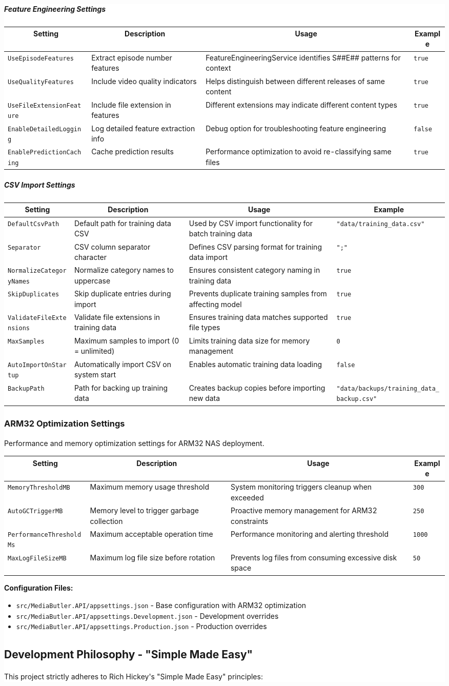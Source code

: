 ##### Feature Engineering Settings
| Setting | Description | Usage | Example |
|---------|-------------|-------|---------|
| `UseEpisodeFeatures` | Extract episode number features | FeatureEngineeringService identifies S##E## patterns for context | `true` |
| `UseQualityFeatures` | Include video quality indicators | Helps distinguish between different releases of same content | `true` |
| `UseFileExtensionFeature` | Include file extension in features | Different extensions may indicate different content types | `true` |
| `EnableDetailedLogging` | Log detailed feature extraction info | Debug option for troubleshooting feature engineering | `false` |
| `EnablePredictionCaching` | Cache prediction results | Performance optimization to avoid re-classifying same files | `true` |

##### CSV Import Settings
| Setting | Description | Usage | Example |
|---------|-------------|-------|---------|
| `DefaultCsvPath` | Default path for training data CSV | Used by CSV import functionality for batch training data | `"data/training_data.csv"` |
| `Separator` | CSV column separator character | Defines CSV parsing format for training data import | `";"` |
| `NormalizeCategoryNames` | Normalize category names to uppercase | Ensures consistent category naming in training data | `true` |
| `SkipDuplicates` | Skip duplicate entries during import | Prevents duplicate training samples from affecting model | `true` |
| `ValidateFileExtensions` | Validate file extensions in training data | Ensures training data matches supported file types | `true` |
| `MaxSamples` | Maximum samples to import (0 = unlimited) | Limits training data size for memory management | `0` |
| `AutoImportOnStartup` | Automatically import CSV on system start | Enables automatic training data loading | `false` |
| `BackupPath` | Path for backing up training data | Creates backup copies before importing new data | `"data/backups/training_data_backup.csv"` |

### ARM32 Optimization Settings
Performance and memory optimization settings for ARM32 NAS deployment.

| Setting | Description | Usage | Example |
|---------|-------------|-------|---------|
| `MemoryThresholdMB` | Maximum memory usage threshold | System monitoring triggers cleanup when exceeded | `300` |
| `AutoGCTriggerMB` | Memory level to trigger garbage collection | Proactive memory management for ARM32 constraints | `250` |
| `PerformanceThresholdMs` | Maximum acceptable operation time | Performance monitoring and alerting threshold | `1000` |
| `MaxLogFileSizeMB` | Maximum log file size before rotation | Prevents log files from consuming excessive disk space | `50` |

**Configuration Files:**
- `src/MediaButler.API/appsettings.json` - Base configuration with ARM32 optimization
- `src/MediaButler.API/appsettings.Development.json` - Development overrides
- `src/MediaButler.API/appsettings.Production.json` - Production overrides

## Development Philosophy - "Simple Made Easy"

This project strictly adheres to Rich Hickey's "Simple Made Easy" principles:
